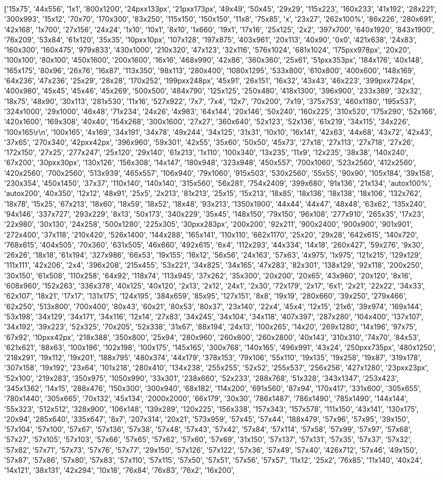 
['15x75', '44x556', '1x1', '800x1200', '24pxx133px', '21pxx173px', '49x49', '50x45', '29x29', '115x223', '160x233', '41x192', '28x221', '300x993', '15x12', '70x70', '170x300', '83x250', '115x150', '150x150', '11x8', '75x85', 'x', '23x27', '262x100%', '86x226', '280x691', '42x168', '1x700', '27x156', '24x24', '1x10', '10x1', '8x10', '1x660', '19x1', '17x16', '25x125', '2x2', '397x700', '640x1920', '843x1900', '76x209', '53x84', '61x120', '35x35', '10pxx10px', '107x128', '197x875', '403x961', '20x113', '40x90', '0x0', '421x638', '24x83', '160x300', '160x475', '979x833', '430x1000', '210x320', '47x123', '32x116', '576x1024', '681x1024', '175pxx978px', '20x20', '100x100', '80x100', '450x1600', '200x1600', '16x16', '468x990', '42x86', '360x360', '25x61', '51pxx353px', '184x176', '40x148', '165x175', '80x96', '26x76', '16x87', '113x350', '98x113', '280x400', '1080x1295', '533x800', '610x800', '400x600', '148x169', '64x236', '47x236', '25x29', '28x28', '170x252', '199pxx248px', '45x91', '26x151', '16x32', '43x43', '46x223', '399pxx724px', '400x980', '45x45', '45x46', '45x269', '500x500', '484x790', '125x125', '250x480', '418x1300', '396x900', '233x389', '32x32', '18x75', '48x90', '30x113', '281x530', '11x16', '527x922', '7x7', '7x4', '12x7', '70x200', '7x19', '375x753', '460x1180', '195x537', '324x1000', '29x1000', '46x48', '71x234', '24x26', '4x983', '64x144', '20x146', '50x240', '160x225', '310x520', '175x290', '52x166', '420x1600', '169x308', '40x40', '154x268', '300x1600', '27x27', '360x640', '52x123', '52x136', '61x219', '34x115', '34x226', '100x165\\r\\n', '100x165', '4x169', '34x191', '34x78', '49x244', '34x125', '31x31', '10x10', '16x141', '42x63', '44x68', '43x72', '42x43', '37x65', '270x340', '42pxx42px', '396x960', '59x301', '42x55', '35x60', '50x50', '45x73', '27x18', '27x113', '27x718', '27x26', '172x150', '27x25', '277x247', '25x120', '29x140', '61x213', '1x110', '100x340', '13x235', '11x9', '12x235', '38x38', '140x240', '67x200', '30pxx30px', '130x126', '156x308', '14x147', '180x948', '323x948', '450x557', '700x1060', '523x2560', '412x2560', '420x2560', '700x2560', '513x939', '465x557', '106x940', '79x1060', '915x503', '530x2560', '55x55', '90x90', '105x184', '39x158', '230x354', '450x1450', '37x37', '110x140', '140x140', '315x560', '56x281', '754x2409', '399x680', '91x136', '21x134', 'autox100%', 'autox200', '40x350', '12x12', '48x91', '25x5', '2x213', '81x213', '25x15', '15x213', '18x85', '18x136', '18x138', '18x106', '132x762', '18x78', '15x25', '67x213', '18x60', '18x59', '18x52', '18x48', '93x213', '1350x1900', '44x44', '44x47', '48x48', '63x62', '135x240', '94x146', '337x727', '293x229', '8x13', '50x173', '340x229', '35x45', '148x150', '79x150', '96x108', '277x910', '265x35', '17x23', '22x980', '30x130', '24x258', '500x1280', '225x305', '30pxx283px', '200x200', '92x211', '900x2400', '900x900', '901x901', '272x400', '37x118', '210x420', '526x1400', '144x288', '165x141', '110x110', '662x1170', '25x20', '29x28', '642x615', '140x720', '768x615', '404x505', '70x360', '631x505', '46x660', '492x615', '6x4', '112x293', '44x334', '14x18', '260x427', '59x276', '9x30', '26x26', '18x18', '61x194', '327x986', '66x53', '19x155', '16x12', '56x56', '24x163', '57x63', '4x975', '1x975', '121x215', '129x129', '111x111', '42x206', '2x4', '396x208', '215x455', '53x221', '34x825', '34x165', '47x283', '82x301', '138x129', '92x118', '200x250', '30x150', '61x508', '110x258', '64x92', '118x74', '113x945', '37x262', '35x300', '20x200', '20x65', '43x960', '20x120', '8x16', '608x960', '152x263', '336x378', '40x125', '40x120', '2x13', '2x12', '24x1', '2x30', '72x179', '2x17', '6x1', '2x21', '22x22', '34x33', '62x107', '18x21', '17x17', '131x175', '124x195', '384x659', '85x95', '127x151', '8x8', '19x19', '280x660', '39x250', '279x466', '62x250', '513x800', '700x400', '80x43', '60x21', '80x53', '80x37', '23x140', '22x4', '45x4', '12x15', '21x6', '39x974', '169x144', '53x198', '34x129', '34x171', '34x116', '12x14', '27x83', '34x245', '34x104', '34x118', '407x397', '287x280', '104x400', '137x107', '34x192', '39x223', '52x325', '70x205', '52x338', '31x67', '88x194', '24x13', '100x265', '14x20', '269x1280', '14x196', '97x75', '67x92', '10pxx42px', '218x388', '350x800', '25x94', '280x960', '260x800', '260x2800', '40x143', '310x310', '74x70', '84x53', '621x621', '88x63', '100x196', '102x198', '100x175', '145x165', '300x768', '140x165', '496x991', '43x24', '250pxx735px', '480x1250', '218x291', '19x112', '19x201', '188x795', '480x374', '44x179', '378x153', '79x106', '55x110', '19x135', '19x258', '19x87', '319x178', '307x158', '19x192', '23x64', '101x218', '280x410', '134x238', '255x255', '52x52', '255x537', '256x256', '427x1280', '23pxx23px', '52x100', '219x283', '350x975', '1050x990', '33x301', '238x660', '52x233', '288x768', '51x328', '343x1347', '253x423', '345x1362', '14x15', '288x476', '150x300', '300x940', '68x182', '114x200', '691x560', '87x94', '170x417', '331x600', '305x655', '780x1440', '305x665', '70x132', '45x134', '2000x2000', '66x179', '30x30', '786x1487', '786x1490', '785x1490', '144x144', '55x323', '512x512', '328x900', '106x148', '139x289', '120x225', '156x338', '157x343', '157x578', '111x150', '43x141', '130x175', '20x94', '285x640', '335x647', '8x7', '207x314', '20x21', '573x959', '57x45', '57x44', '188x479', '57x96', '57x95', '39x150', '57x104', '57x100', '57x67', '57x136', '57x38', '57x48', '57x43', '57x42', '57x84', '57x114', '57x58', '57x99', '57x97', '57x68', '57x27', '57x105', '57x103', '57x66', '57x65', '57x62', '57x60', '57x69', '31x150', '57x137', '57x131', '57x35', '57x37', '57x32', '57x82', '57x71', '57x73', '57x76', '57x77', '29x150', '57x126', '57x122', '57x36', '57x49', '57x40', '426x712', '57x46', '49x150', '57x87', '57x86', '57x80', '57x83', '57x110', '57x115', '57x50', '57x51', '57x56', '57x57', '11x12', '25x2', '76x85', '11x140', '40x24', '14x121', '38x131', '42x294', '10x18', '76x84', '76x83', '76x2', '16x200',